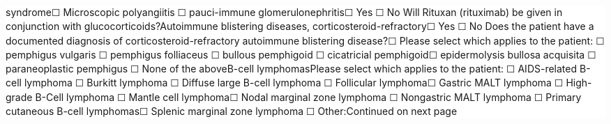 syndrome☐ Microscopic polyangiitis ☐ pauci-immune glomerulonephritis☐ Yes ☐ No Will Rituxan (rituximab) be given in conjunction with glucocorticoids?Autoimmune blistering diseases, corticosteroid-refractory☐ Yes ☐ No Does the patient have a documented diagnosis of corticosteroid-refractory autoimmune blistering disease?☐ Please select which applies to the patient: ☐ pemphigus vulgaris ☐ pemphigus folliaceus ☐ bullous pemphigoid ☐ cicatricial pemphigoid☐ epidermolysis bullosa acquisita ☐ paraneoplastic pemphigus ☐ None of the aboveB-cell lymphomasPlease select which applies to the patient: ☐ AIDS-related B-cell lymphoma ☐ Burkitt lymphoma ☐ Diffuse large B-cell lymphoma ☐ Follicular lymphoma☐ Gastric MALT lymphoma ☐ High-grade B-Cell lymphoma ☐ Mantle cell lymphoma☐ Nodal marginal zone lymphoma ☐ Nongastric MALT lymphoma ☐ Primary cutaneous B-cell lymphomas☐ Splenic marginal zone lymphoma ☐ Other:Continued on next page